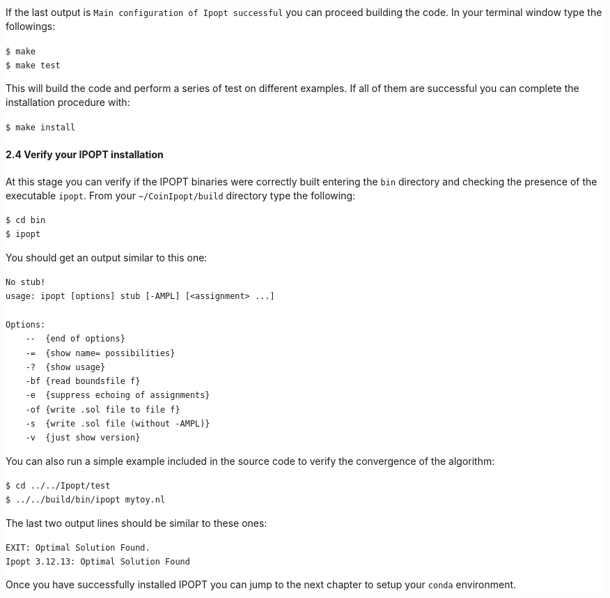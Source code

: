If the last output is ```Main configuration of Ipopt successful``` you can proceed building the code. In your terminal window type the followings:

```
$ make
$ make test
```

This will build the code and perform a series of test on different examples. If all of them are successful you can complete the installation procedure with:

```
$ make install
```

#### 2.4 Verify your IPOPT installation

At this stage you can verify if the IPOPT binaries were correctly built entering the ```bin``` directory and checking the presence of the executable ```ipopt```. From your ```~/CoinIpopt/build``` directory type the following:

```
$ cd bin
$ ipopt
```

You should get an output similar to this one:

```
No stub!
usage: ipopt [options] stub [-AMPL] [<assignment> ...]

Options:
    --  {end of options}
	-=  {show name= possibilities}
	-?  {show usage}
	-bf {read boundsfile f}
	-e  {suppress echoing of assignments}
	-of {write .sol file to file f}
	-s  {write .sol file (without -AMPL)}
	-v  {just show version}
```

You can also run a simple example included in the source code to verify the convergence of the algorithm:

```
$ cd ../../Ipopt/test
$ ../../build/bin/ipopt mytoy.nl
```

The last two output lines should be similar to these ones:

```
EXIT: Optimal Solution Found.
Ipopt 3.12.13: Optimal Solution Found
```

Once you have successfully installed IPOPT you can jump to the next chapter to setup your ```conda``` environment.


[anaconda]: <https://www.anaconda.com/>
[anaconda_download]: <https://www.anaconda.com/distribution/>
[dymos]: <https://openmdao.github.io/dymos/>
[dymos_repo]: <https://github.com/OpenMDAO/dymos>
[hsl_ipopt]: <http://www.hsl.rl.ac.uk/ipopt/>
[ipopt]: <https://coin-or.github.io/Ipopt/index.html>
[ipopt_install]: <https://coin-or.github.io/Ipopt/INSTALL.html>
[ipopt_opts]: <https://www.coin-or.org/Ipopt/documentation/node40.html>
[openmdao]: <https://openmdao.org/>
[openmdao_repo]: <https://github.com/OpenMDAO/OpenMDAO>
[pyipopt]: <https://github.com/xuy/pyipopt>
[pyoptsparse]: <http://mdolab.engin.umich.edu/docs/packages/pyoptsparse/doc/index.html>
[pyoptsparse_repo]: <https://github.com/mdolab/pyoptsparse>
[snopt]: <http://www.sbsi-sol-optimize.com/asp/sol_snopt.htm>